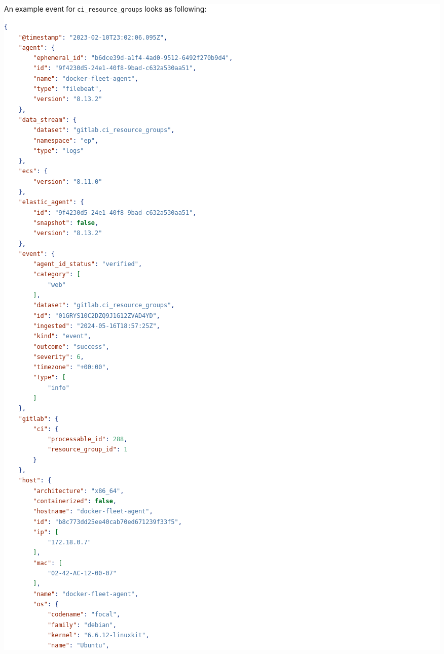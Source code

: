 An example event for `ci_resource_groups` looks as following:

```json
{
    "@timestamp": "2023-02-10T23:02:06.095Z",
    "agent": {
        "ephemeral_id": "b6dce39d-a1f4-4ad0-9512-6492f270b9d4",
        "id": "9f4230d5-24e1-40f8-9bad-c632a530aa51",
        "name": "docker-fleet-agent",
        "type": "filebeat",
        "version": "8.13.2"
    },
    "data_stream": {
        "dataset": "gitlab.ci_resource_groups",
        "namespace": "ep",
        "type": "logs"
    },
    "ecs": {
        "version": "8.11.0"
    },
    "elastic_agent": {
        "id": "9f4230d5-24e1-40f8-9bad-c632a530aa51",
        "snapshot": false,
        "version": "8.13.2"
    },
    "event": {
        "agent_id_status": "verified",
        "category": [
            "web"
        ],
        "dataset": "gitlab.ci_resource_groups",
        "id": "01GRYS10C2DZQ9J1G12ZVAD4YD",
        "ingested": "2024-05-16T18:57:25Z",
        "kind": "event",
        "outcome": "success",
        "severity": 6,
        "timezone": "+00:00",
        "type": [
            "info"
        ]
    },
    "gitlab": {
        "ci": {
            "processable_id": 288,
            "resource_group_id": 1
        }
    },
    "host": {
        "architecture": "x86_64",
        "containerized": false,
        "hostname": "docker-fleet-agent",
        "id": "b8c773dd25ee40cab70ed671239f33f5",
        "ip": [
            "172.18.0.7"
        ],
        "mac": [
            "02-42-AC-12-00-07"
        ],
        "name": "docker-fleet-agent",
        "os": {
            "codename": "focal",
            "family": "debian",
            "kernel": "6.6.12-linuxkit",
            "name": "Ubuntu",
```